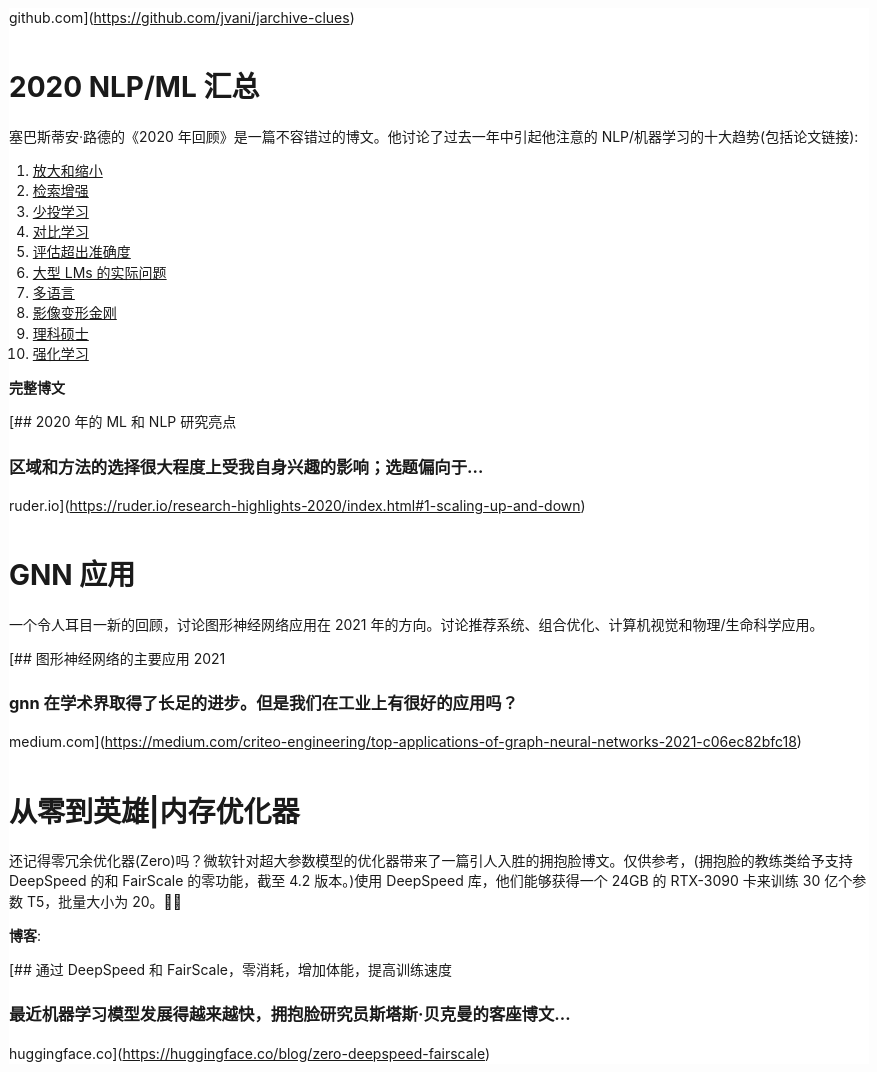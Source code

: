 github.com](https://github.com/jvani/jarchive-clues) 

# 2020 NLP/ML 汇总

塞巴斯蒂安·路德的《2020 年回顾》是一篇不容错过的博文。他讨论了过去一年中引起他注意的 NLP/机器学习的十大趋势(包括论文链接):

1.  [放大和缩小](https://ruder.io/research-highlights-2020/index.html#1-scaling-up-and-down)
2.  [检索增强](https://ruder.io/research-highlights-2020/index.html#2-retrieval-augmentation)
3.  [少投学习](https://ruder.io/research-highlights-2020/index.html#3-few-shot-learning)
4.  [对比学习](https://ruder.io/research-highlights-2020/index.html#4-contrastive-learning)
5.  [评估超出准确度](https://ruder.io/research-highlights-2020/index.html#5-evaluation-beyond-accuracy)
6.  [大型 LMs 的实际问题](https://ruder.io/research-highlights-2020/index.html#6-practical-concerns-of-large-lms)
7.  [多语言](https://ruder.io/research-highlights-2020/index.html#7-multilinguality)
8.  [影像变形金刚](https://ruder.io/research-highlights-2020/index.html#8-image-transformers)
9.  [理科硕士](https://ruder.io/research-highlights-2020/index.html#9-ml-for-science)
10.  [强化学习](https://ruder.io/research-highlights-2020/index.html#10-reinforcement-learning)

**完整博文**

[](https://ruder.io/research-highlights-2020/index.html#1-scaling-up-and-down) [## 2020 年的 ML 和 NLP 研究亮点

### 区域和方法的选择很大程度上受我自身兴趣的影响；选题偏向于…

ruder.io](https://ruder.io/research-highlights-2020/index.html#1-scaling-up-and-down) 

# GNN 应用

一个令人耳目一新的回顾，讨论图形神经网络应用在 2021 年的方向。讨论推荐系统、组合优化、计算机视觉和物理/生命科学应用。

[](https://medium.com/criteo-engineering/top-applications-of-graph-neural-networks-2021-c06ec82bfc18) [## 图形神经网络的主要应用 2021

### gnn 在学术界取得了长足的进步。但是我们在工业上有很好的应用吗？

medium.com](https://medium.com/criteo-engineering/top-applications-of-graph-neural-networks-2021-c06ec82bfc18) 

# 从零到英雄|内存优化器

还记得零冗余优化器(Zero)吗？微软针对超大参数模型的优化器带来了一篇引人入胜的拥抱脸博文。仅供参考，(拥抱脸的教练类给予支持 DeepSpeed 的和 FairScale 的零功能，截至 4.2 版本。)使用 DeepSpeed 库，他们能够获得一个 24GB 的 RTX-3090 卡来训练 30 亿个参数 T5，批量大小为 20。👀👀

**博客**:

[](https://huggingface.co/blog/zero-deepspeed-fairscale) [## 通过 DeepSpeed 和 FairScale，零消耗，增加体能，提高训练速度

### 最近机器学习模型发展得越来越快，拥抱脸研究员斯塔斯·贝克曼的客座博文…

huggingface.co](https://huggingface.co/blog/zero-deepspeed-fairscale) 
